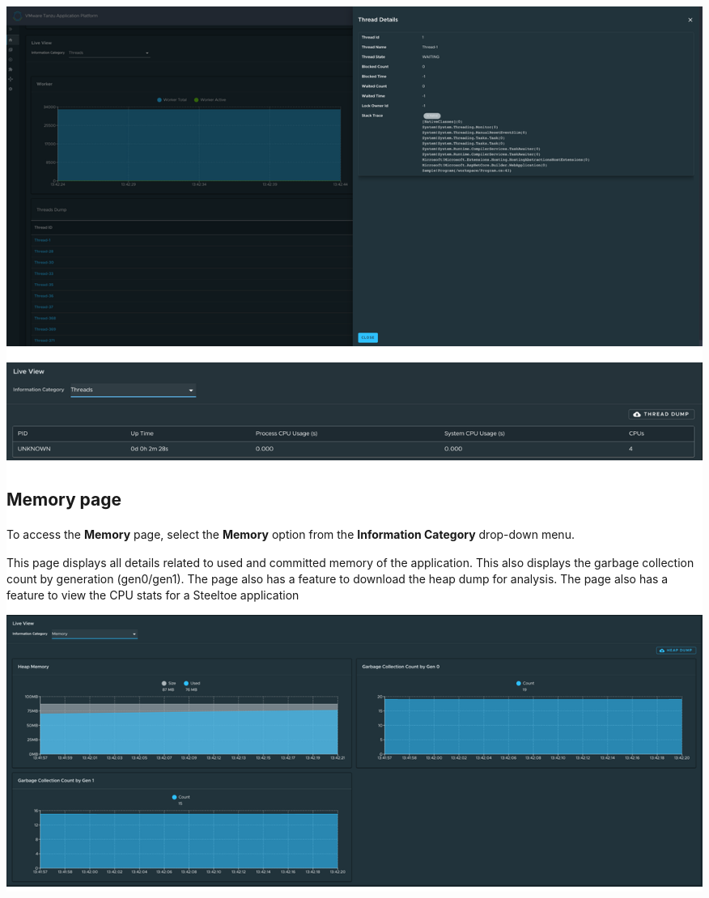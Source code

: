 ![Threads Page in the UI showing Thread Details, such as Thread ID and Thread Name.](images/threads-page-steeltoe-2.png)

![Threads Page in the UI showing CPU stats. A Thread Dump button is at the right.](images/threads-cpu-stats-steeltoe.png)

## <a id="memory-page"></a> Memory page

To access the **Memory** page, select the **Memory** option from the **Information Category**
drop-down menu.

This page displays all details related to used and committed memory of the application.
This also displays the garbage collection count by generation (gen0/gen1).
The page also has a feature to download the heap dump for analysis.
The page also has a feature to view the CPU stats for a Steeltoe application

![Memory Page in the UI showing charts for Heap Memory, Garbage Collection Count by Generation 0, and Garbage Collection Count by Generation 1.](images/memory-page-steeltoe.png)